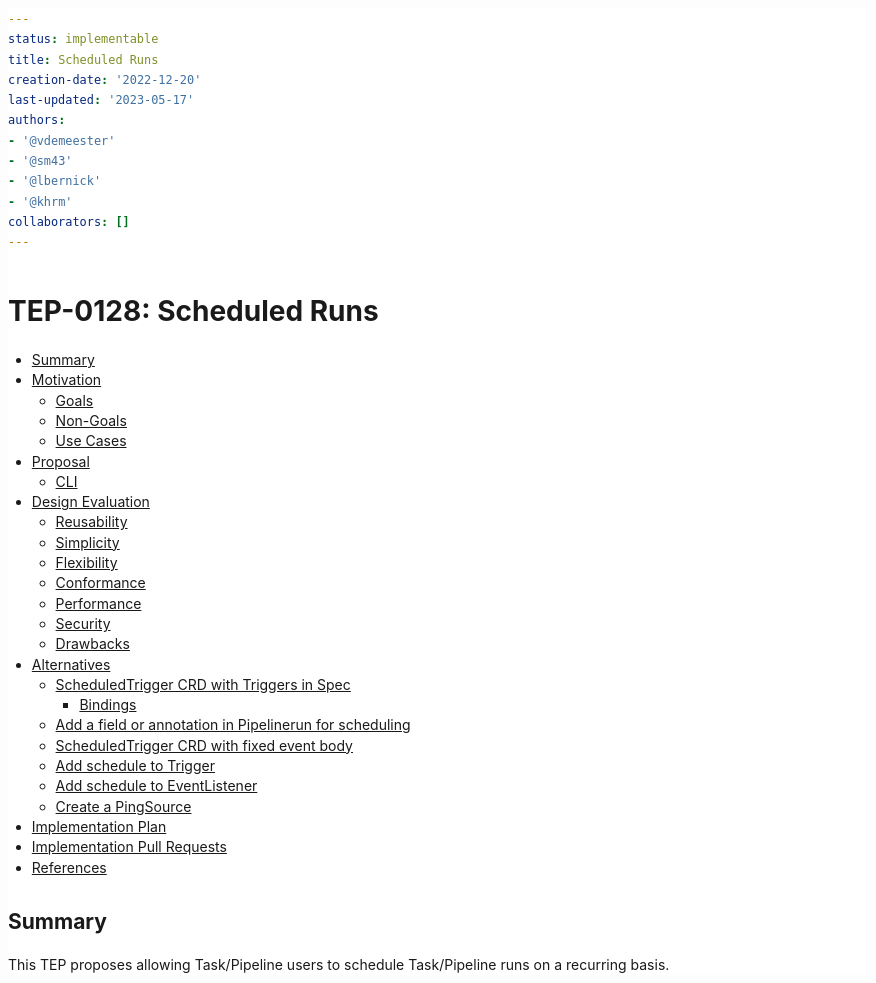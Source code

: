 ```yaml
---
status: implementable
title: Scheduled Runs
creation-date: '2022-12-20'
last-updated: '2023-05-17'
authors:
- '@vdemeester'
- '@sm43'
- '@lbernick'
- '@khrm'
collaborators: []
---
```


# TEP-0128: Scheduled Runs


- [Summary](#summary)
- [Motivation](#motivation)
  - [Goals](#goals)
  - [Non-Goals](#non-goals)
  - [Use Cases](#use-cases)
- [Proposal](#proposal)
  - [CLI](#cli)
- [Design Evaluation](#design-evaluation)
  - [Reusability](#reusability)
  - [Simplicity](#simplicity)
  - [Flexibility](#flexibility)
  - [Conformance](#conformance)
  - [Performance](#performance)
  - [Security](#security)
  - [Drawbacks](#drawbacks)
- [Alternatives](#alternatives)
  - [ScheduledTrigger CRD with Triggers in Spec](#scheduledtrigger-crd-with-triggers-in-spec)
    - [Bindings](#bindings)
  - [Add a field or annotation in Pipelinerun for scheduling](#add-a-field-or-annotation-in-pipelinerun-for-scheduling)
  - [ScheduledTrigger CRD with fixed event body](#scheduledtrigger-crd-with-fixed-event-body)
  - [Add schedule to Trigger](#add-schedule-to-trigger)
  - [Add schedule to EventListener](#add-schedule-to-eventlistener)
  - [Create a PingSource](#create-a-pingsource)
- [Implementation Plan](#implementation-plan)
- [Implementation Pull Requests](#implementation-pull-requests)
- [References](#references)


## Summary

This TEP proposes allowing Task/Pipeline users to schedule Task/Pipeline runs on a recurring basis.
